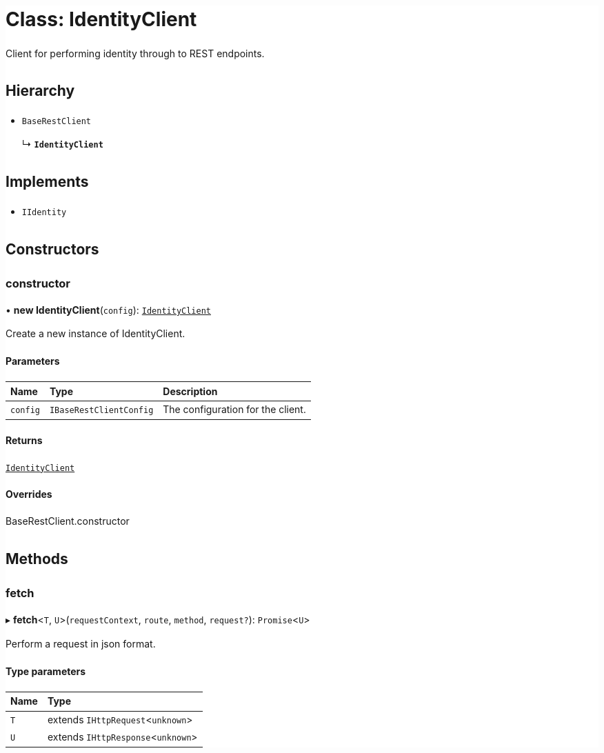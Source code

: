 # Class: IdentityClient

Client for performing identity through to REST endpoints.

## Hierarchy

- `BaseRestClient`

  ↳ **`IdentityClient`**

## Implements

- `IIdentity`

## Constructors

### constructor

• **new IdentityClient**(`config`): [`IdentityClient`](IdentityClient.md)

Create a new instance of IdentityClient.

#### Parameters

| Name | Type | Description |
| :------ | :------ | :------ |
| `config` | `IBaseRestClientConfig` | The configuration for the client. |

#### Returns

[`IdentityClient`](IdentityClient.md)

#### Overrides

BaseRestClient.constructor

## Methods

### fetch

▸ **fetch**\<`T`, `U`\>(`requestContext`, `route`, `method`, `request?`): `Promise`\<`U`\>

Perform a request in json format.

#### Type parameters

| Name | Type |
| :------ | :------ |
| `T` | extends `IHttpRequest`\<`unknown`\> |
| `U` | extends `IHttpResponse`\<`unknown`\> |
